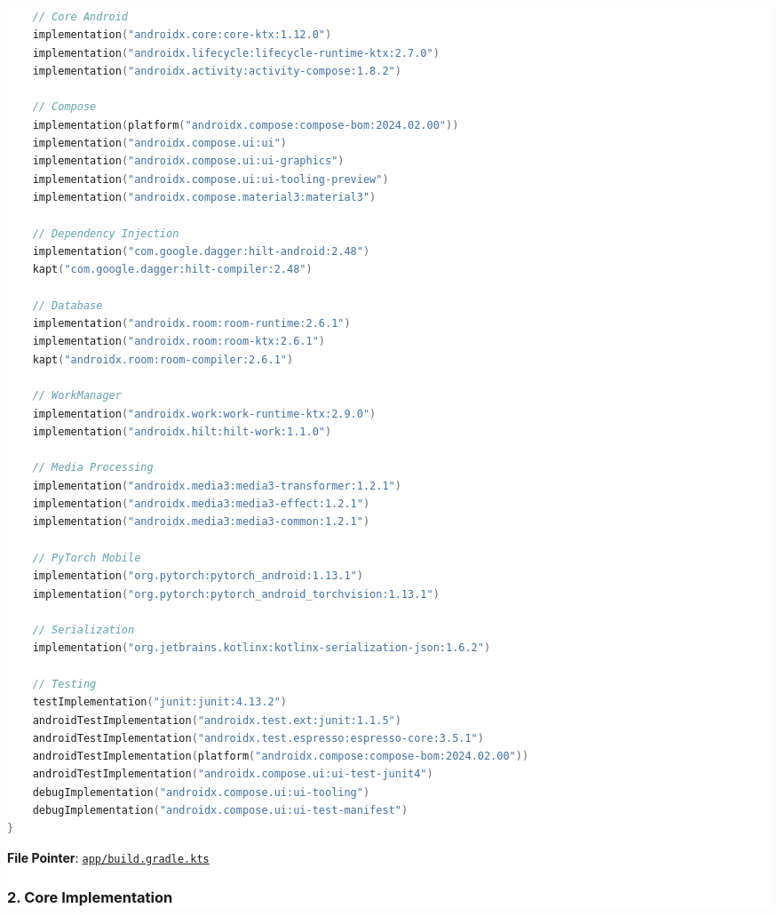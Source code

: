 ```kotlin
    // Core Android
    implementation("androidx.core:core-ktx:1.12.0")
    implementation("androidx.lifecycle:lifecycle-runtime-ktx:2.7.0")
    implementation("androidx.activity:activity-compose:1.8.2")
    
    // Compose
    implementation(platform("androidx.compose:compose-bom:2024.02.00"))
    implementation("androidx.compose.ui:ui")
    implementation("androidx.compose.ui:ui-graphics")
    implementation("androidx.compose.ui:ui-tooling-preview")
    implementation("androidx.compose.material3:material3")
    
    // Dependency Injection
    implementation("com.google.dagger:hilt-android:2.48")
    kapt("com.google.dagger:hilt-compiler:2.48")
    
    // Database
    implementation("androidx.room:room-runtime:2.6.1")
    implementation("androidx.room:room-ktx:2.6.1")
    kapt("androidx.room:room-compiler:2.6.1")
    
    // WorkManager
    implementation("androidx.work:work-runtime-ktx:2.9.0")
    implementation("androidx.hilt:hilt-work:1.1.0")
    
    // Media Processing
    implementation("androidx.media3:media3-transformer:1.2.1")
    implementation("androidx.media3:media3-effect:1.2.1")
    implementation("androidx.media3:media3-common:1.2.1")
    
    // PyTorch Mobile
    implementation("org.pytorch:pytorch_android:1.13.1")
    implementation("org.pytorch:pytorch_android_torchvision:1.13.1")
    
    // Serialization
    implementation("org.jetbrains.kotlinx:kotlinx-serialization-json:1.6.2")
    
    // Testing
    testImplementation("junit:junit:4.13.2")
    androidTestImplementation("androidx.test.ext:junit:1.1.5")
    androidTestImplementation("androidx.test.espresso:espresso-core:3.5.1")
    androidTestImplementation(platform("androidx.compose:compose-bom:2024.02.00"))
    androidTestImplementation("androidx.compose.ui:ui-test-junit4")
    debugImplementation("androidx.compose.ui:ui-tooling")
    debugImplementation("androidx.compose.ui:ui-test-manifest")
}
```

**File Pointer**: [`app/build.gradle.kts`](app/build.gradle.kts)

### 2. Core Implementation
